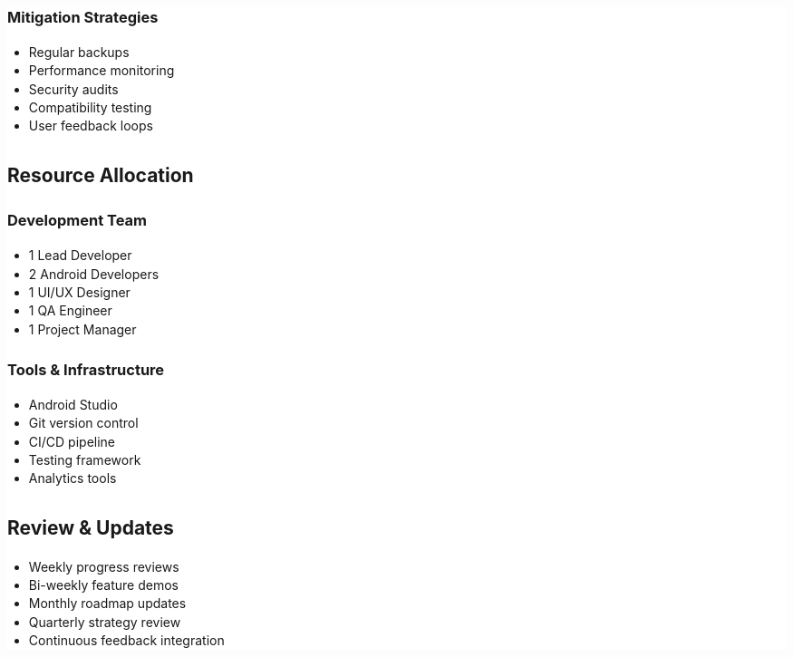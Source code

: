 ### Mitigation Strategies
- Regular backups
- Performance monitoring
- Security audits
- Compatibility testing
- User feedback loops

## Resource Allocation

### Development Team
- 1 Lead Developer
- 2 Android Developers
- 1 UI/UX Designer
- 1 QA Engineer
- 1 Project Manager

### Tools & Infrastructure
- Android Studio
- Git version control
- CI/CD pipeline
- Testing framework
- Analytics tools

## Review & Updates
- Weekly progress reviews
- Bi-weekly feature demos
- Monthly roadmap updates
- Quarterly strategy review
- Continuous feedback integration 